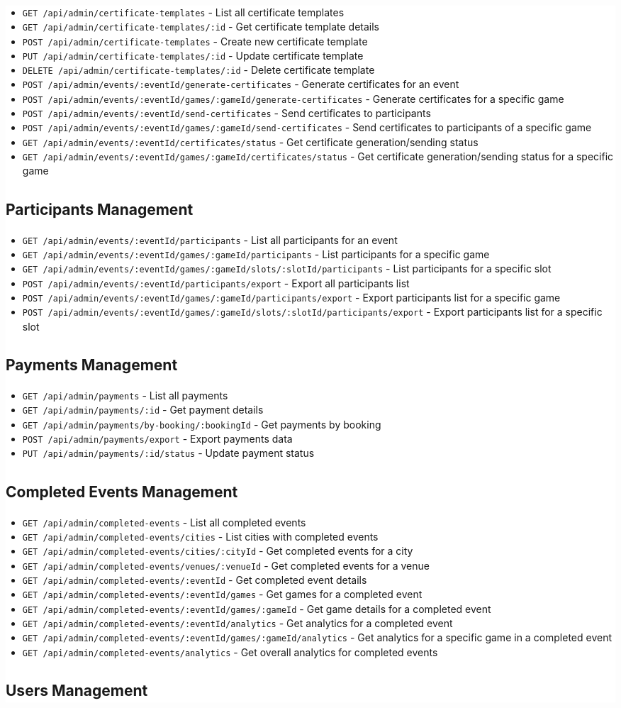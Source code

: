 - `GET /api/admin/certificate-templates` - List all certificate templates
- `GET /api/admin/certificate-templates/:id` - Get certificate template details
- `POST /api/admin/certificate-templates` - Create new certificate template
- `PUT /api/admin/certificate-templates/:id` - Update certificate template
- `DELETE /api/admin/certificate-templates/:id` - Delete certificate template
- `POST /api/admin/events/:eventId/generate-certificates` - Generate certificates for an event
- `POST /api/admin/events/:eventId/games/:gameId/generate-certificates` - Generate certificates for a specific game
- `POST /api/admin/events/:eventId/send-certificates` - Send certificates to participants
- `POST /api/admin/events/:eventId/games/:gameId/send-certificates` - Send certificates to participants of a specific game
- `GET /api/admin/events/:eventId/certificates/status` - Get certificate generation/sending status
- `GET /api/admin/events/:eventId/games/:gameId/certificates/status` - Get certificate generation/sending status for a specific game

## Participants Management

- `GET /api/admin/events/:eventId/participants` - List all participants for an event
- `GET /api/admin/events/:eventId/games/:gameId/participants` - List participants for a specific game
- `GET /api/admin/events/:eventId/games/:gameId/slots/:slotId/participants` - List participants for a specific slot
- `POST /api/admin/events/:eventId/participants/export` - Export all participants list
- `POST /api/admin/events/:eventId/games/:gameId/participants/export` - Export participants list for a specific game
- `POST /api/admin/events/:eventId/games/:gameId/slots/:slotId/participants/export` - Export participants list for a specific slot

## Payments Management

- `GET /api/admin/payments` - List all payments
- `GET /api/admin/payments/:id` - Get payment details
- `GET /api/admin/payments/by-booking/:bookingId` - Get payments by booking
- `POST /api/admin/payments/export` - Export payments data
- `PUT /api/admin/payments/:id/status` - Update payment status

## Completed Events Management

- `GET /api/admin/completed-events` - List all completed events
- `GET /api/admin/completed-events/cities` - List cities with completed events
- `GET /api/admin/completed-events/cities/:cityId` - Get completed events for a city
- `GET /api/admin/completed-events/venues/:venueId` - Get completed events for a venue
- `GET /api/admin/completed-events/:eventId` - Get completed event details
- `GET /api/admin/completed-events/:eventId/games` - Get games for a completed event
- `GET /api/admin/completed-events/:eventId/games/:gameId` - Get game details for a completed event
- `GET /api/admin/completed-events/:eventId/analytics` - Get analytics for a completed event
- `GET /api/admin/completed-events/:eventId/games/:gameId/analytics` - Get analytics for a specific game in a completed event
- `GET /api/admin/completed-events/analytics` - Get overall analytics for completed events

## Users Management
